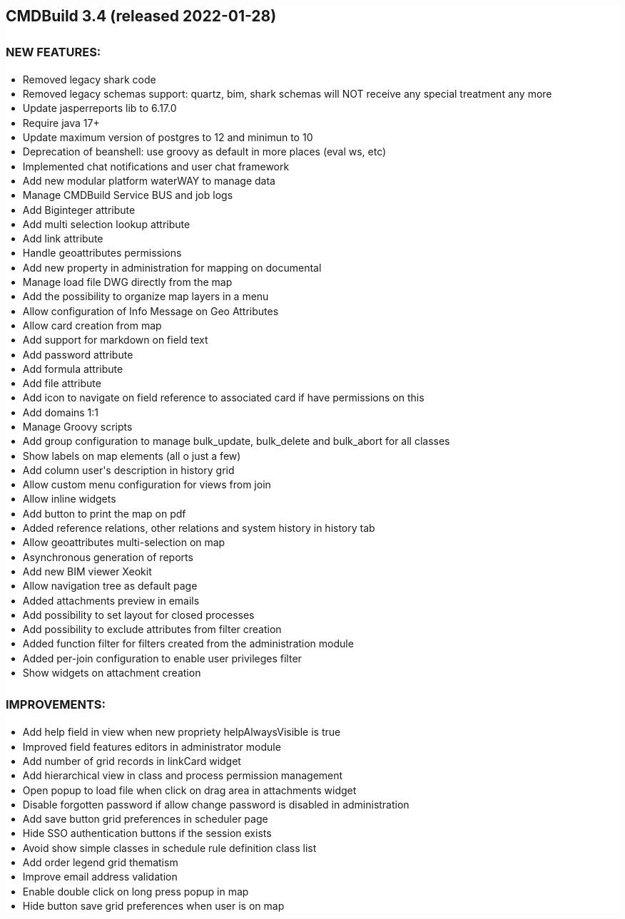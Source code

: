 ## CMDBuild 3.4 (released 2022-01-28)

### NEW FEATURES:

* Removed legacy shark code
* Removed legacy schemas support: quartz, bim, shark schemas will NOT receive any special treatment any more
* Update jasperreports lib to 6.17.0
* Require java 17+
* Update maximum version of postgres to 12 and minimun to 10
* Deprecation of beanshell: use groovy as default in more places (eval ws, etc)
* Implemented chat notifications and user chat framework
* Add new modular platform waterWAY to manage data
* Manage CMDBuild Service BUS and job logs
* Add Biginteger attribute
* Add multi selection lookup attribute
* Add link attribute
* Handle geoattributes permissions
* Add new property in administration for mapping on documental
* Manage load file DWG directly from the map
* Add the possibility to organize map layers in a menu
* Allow configuration of Info Message on Geo Attributes
* Allow card creation from map
* Add support for markdown on field text
* Add password attribute
* Add formula attribute
* Add file attribute
* Add icon to navigate on field reference to associated card if have permissions on this
* Add domains 1:1
* Manage Groovy scripts
* Add group configuration to manage bulk_update, bulk_delete and bulk_abort for all classes
* Show labels on map elements (all o just a few)
* Add column user's description in history grid
* Allow custom menu configuration for views from join
* Allow inline widgets
* Add button to print the map on pdf
* Added reference relations, other relations and system history in history tab
* Allow geoattributes multi-selection on map
* Asynchronous generation of reports
* Add new BIM viewer Xeokit
* Allow navigation tree as default page 
* Added attachments preview in emails
* Add possibility to set layout for closed processes
* Add possibility to exclude attributes from filter creation
* Added function filter for filters created from the administration module
* Added per-join configuration to enable user privileges filter
* Show widgets on attachment creation

### IMPROVEMENTS:
* Add help field in view when new propriety helpAlwaysVisible is true
* Improved field features editors in administrator module
* Add number of grid records in linkCard widget
* Add hierarchical view in class and process permission management
* Open popup to load file when click on drag area in attachments widget
* Disable forgotten password if allow change password is disabled in administration
* Add save button grid preferences in scheduler page
* Hide SSO authentication buttons if the session exists
* Avoid show simple classes in schedule rule definition class list
* Add order legend grid thematism
* Improve email address validation
* Enable double click on long press popup in map
* Hide button save grid preferences when user is on map